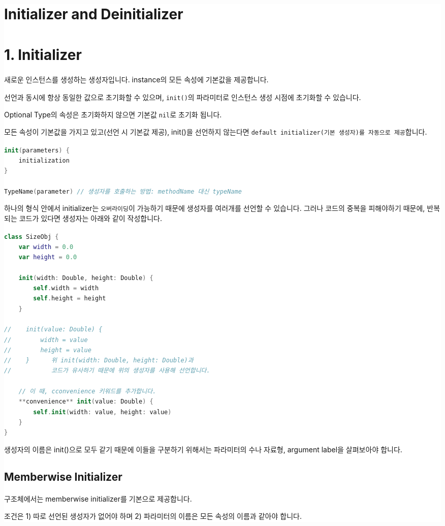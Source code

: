 # Initializer and Deinitializer

# 1. Initializer

새로운 인스턴스를 생성하는 생성자입니다. instance의 모든 속성에 기본값을 제공합니다.

선언과 동시에 항상 동일한 값으로 초기화할 수 있으며,  `init()`의 파라미터로 인스턴스 생성 시점에 초기화할 수 있습니다. 

Optional Type의 속성은 초기화하지 않으면 기본값 `nil`로 초기화 됩니다. 

모든 속성이 기본값을 가지고 있고(선언 시 기본값 제공), init()을 선언하지 않는다면 `default initializer(기본 생성자)를 자동으로 제공`합니다. 

```swift
init(parameters) {
	initialization
}

TypeName(parameter) // 생성자를 호출하는 방법: methodName 대신 typeName
```

하나의 형식 안에서 initializer는 `오버라이딩`이 가능하기 때문에 생성자를 여러개를 선언할 수 있습니다. 그러나 코드의 중복을 피해야하기 때문에, 반복되는 코드가 있다면 생성자는 아래와 같이 작성합니다.

```swift
class SizeObj {
    var width = 0.0
    var height = 0.0
    
    init(width: Double, height: Double) {
        self.width = width
        self.height = height
    }
    
//    init(value: Double) {
//        width = value
//        height = value
//    }      위 init(width: Double, height: Double)과 
//           코드가 유사하기 때문에 위의 생성자를 사용해 선언합니다. 

    // 이 때, cconvenience 키워드를 추가합니다. 
    **convenience** init(value: Double) {
        self.init(width: value, height: value)
    }
}
```

생성자의 이름은 init()으로 모두 같기 때문에 이들을 구분하기 위해서는 파라미터의 수나 자료형, argument label을 살펴보아야 합니다.

## Memberwise Initializer

구조체에서는 memberwise initializer를 기본으로 제공합니다.

조건은 1) 따로 선언된 생성자가 없어야 하며 2) 파라미터의 이름은 모든 속성의 이름과 같아야 합니다. 
